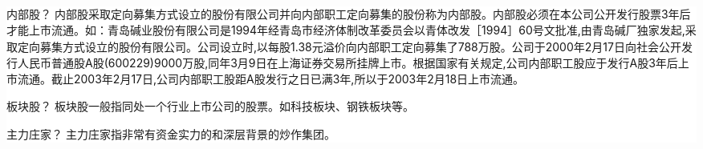 内部股？	内部股采取定向募集方式设立的股份有限公司并向内部职工定向募集的股份称为内部股。内部股必须在本公司公开发行股票3年后才能上市流通。如：青岛碱业股份有限公司是1994年经青岛市经济体制改革委员会以青体改发［1994］60号文批准,由青岛碱厂独家发起,采取定向募集方式设立的股份有限公司。公司设立时,以每股1.38元溢价向内部职工定向募集了788万股。公司于2000年2月17日向社会公开发行人民币普通股A股(600229)9000万股,同年3月9日在上海证券交易所挂牌上市。根据国家有关规定,公司内部职工股应于发行A股3年后上市流通。截止2003年2月17日,公司内部职工股距A股发行之日已满3年,所以于2003年2月18日上市流通。

板块股？	板块股一般指同处一个行业上市公司的股票。如科技板块、钢铁板块等。

主力庄家？	主力庄家指非常有资金实力的和深层背景的炒作集团。